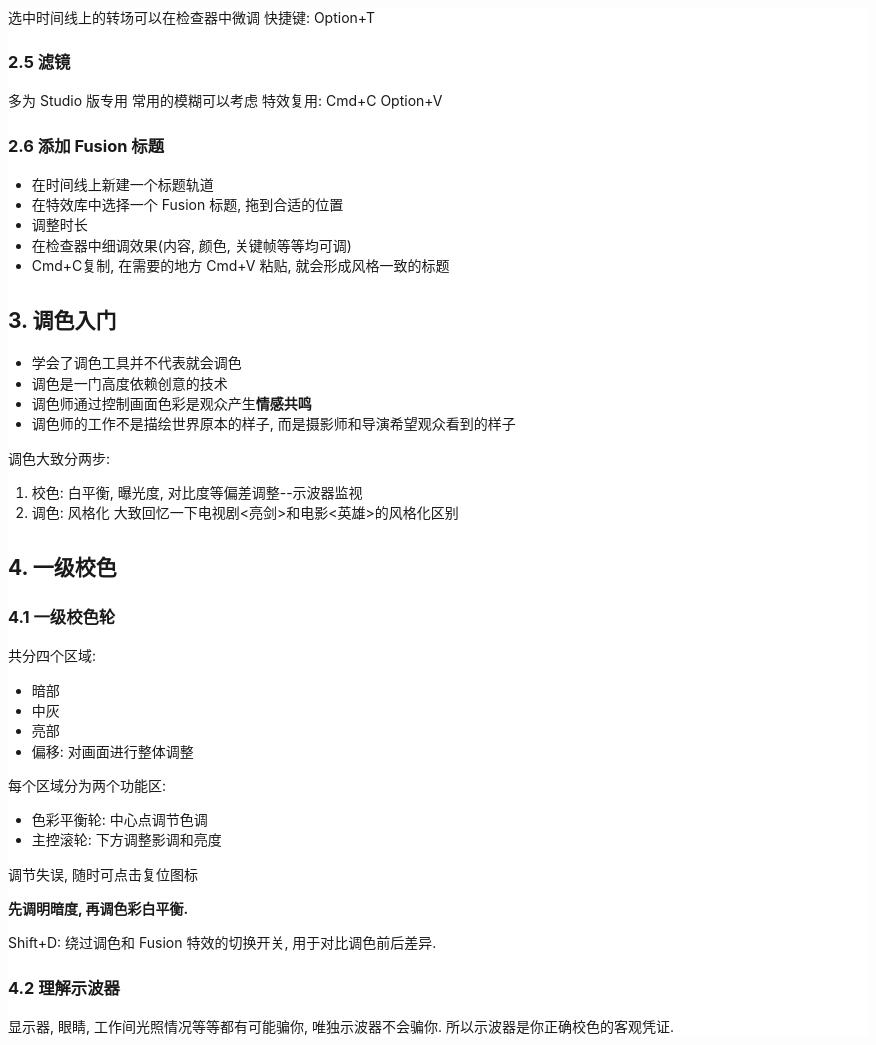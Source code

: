 选中时间线上的转场可以在检查器中微调
快捷键: Option+T

### 2.5 滤镜

多为 Studio 版专用
常用的模糊可以考虑
特效复用: Cmd+C Option+V

### 2.6 添加 Fusion 标题

- 在时间线上新建一个标题轨道
- 在特效库中选择一个 Fusion 标题, 拖到合适的位置
- 调整时长
- 在检查器中细调效果(内容, 颜色, 关键帧等等均可调)
- Cmd+C复制, 在需要的地方 Cmd+V 粘贴, 就会形成风格一致的标题

## 3. 调色入门

- 学会了调色工具并不代表就会调色
- 调色是一门高度依赖创意的技术
- 调色师通过控制画面色彩是观众产生**情感共鸣**
- 调色师的工作不是描绘世界原本的样子, 而是摄影师和导演希望观众看到的样子

调色大致分两步:

1. 校色: 白平衡, 曝光度, 对比度等偏差调整--示波器监视
2. 调色: 风格化
   大致回忆一下电视剧<亮剑>和电影<英雄>的风格化区别

## 4. 一级校色

### 4.1 一级校色轮

共分四个区域:

- 暗部
- 中灰
- 亮部
- 偏移: 对画面进行整体调整

每个区域分为两个功能区:

- 色彩平衡轮: 中心点调节色调
- 主控滚轮: 下方调整影调和亮度

调节失误, 随时可点击复位图标

**先调明暗度, 再调色彩白平衡.**

Shift+D: 绕过调色和 Fusion 特效的切换开关, 用于对比调色前后差异.

### 4.2 理解示波器

显示器, 眼睛, 工作间光照情况等等都有可能骗你, 唯独示波器不会骗你. 所以示波器是你正确校色的客观凭证.
